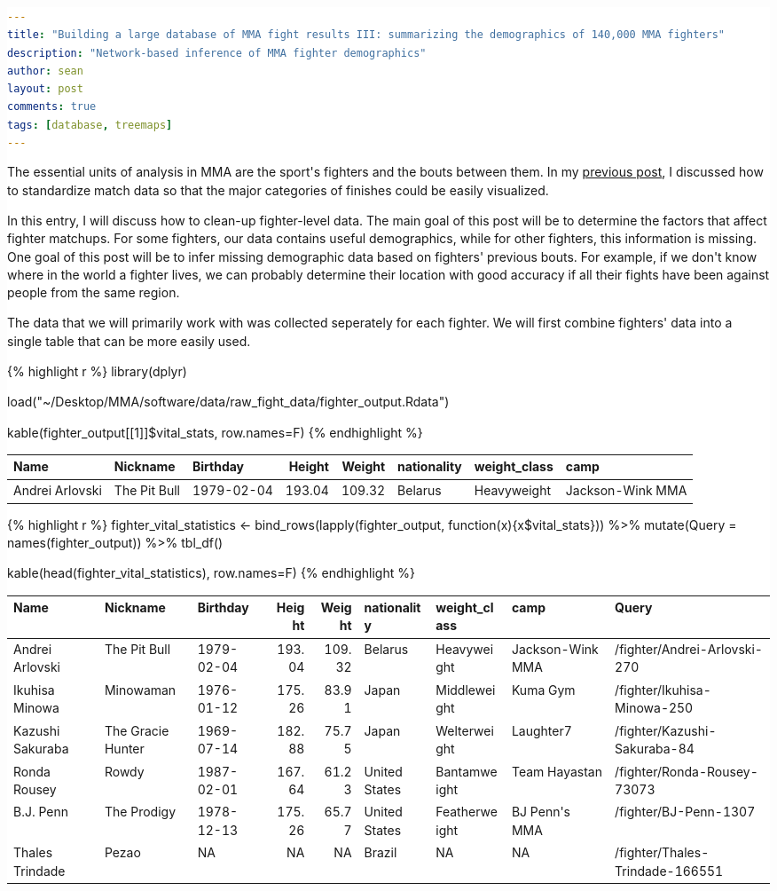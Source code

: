 ```yaml
---
title: "Building a large database of MMA fight results III: summarizing the demographics of 140,000 MMA fighters"
description: "Network-based inference of MMA fighter demographics"
author: sean
layout: post
comments: true
tags: [database, treemaps]
---
```


The essential units of analysis in MMA are the sport's fighters and the bouts between them. In my [previous post](https://FightPrior.com/2016/05/05/summarizingFights/), I discussed how to standardize match data so that the major categories of finishes could be easily visualized.

In this entry, I will discuss how to clean-up fighter-level data. The main goal of this post will be to determine the factors that affect fighter matchups. For some fighters, our data contains useful demographics, while for other fighters, this information is missing. One goal of this post will be to infer missing demographic data based on fighters' previous bouts. For example, if we don't know where in the world a fighter lives, we can probably determine their location with good accuracy if all their fights have been against people from the same region.



The data that we will primarily work with was collected seperately for each fighter. We will first combine fighters' data into a single table that can be more easily used.


{% highlight r %}
library(dplyr)

load("~/Desktop/MMA/software/data/raw_fight_data/fighter_output.Rdata")

kable(fighter_output[[1]]$vital_stats, row.names=F)
{% endhighlight %}



|Name            |Nickname     |Birthday   | Height| Weight|nationality |weight_class |camp             |
|:---------------|:------------|:----------|------:|------:|:-----------|:------------|:----------------|
|Andrei Arlovski |The Pit Bull |1979-02-04 | 193.04| 109.32|Belarus     |Heavyweight  |Jackson-Wink MMA |



{% highlight r %}
fighter_vital_statistics <- bind_rows(lapply(fighter_output, function(x){x$vital_stats})) %>%
  mutate(Query = names(fighter_output)) %>% tbl_df()

kable(head(fighter_vital_statistics), row.names=F)
{% endhighlight %}



|Name             |Nickname          |Birthday   | Height| Weight|nationality   |weight_class  |camp             |Query                           |
|:----------------|:-----------------|:----------|------:|------:|:-------------|:-------------|:----------------|:-------------------------------|
|Andrei Arlovski  |The Pit Bull      |1979-02-04 | 193.04| 109.32|Belarus       |Heavyweight   |Jackson-Wink MMA |/fighter/Andrei-Arlovski-270    |
|Ikuhisa Minowa   |Minowaman         |1976-01-12 | 175.26|  83.91|Japan         |Middleweight  |Kuma Gym         |/fighter/Ikuhisa-Minowa-250     |
|Kazushi Sakuraba |The Gracie Hunter |1969-07-14 | 182.88|  75.75|Japan         |Welterweight  |Laughter7        |/fighter/Kazushi-Sakuraba-84    |
|Ronda Rousey     |Rowdy             |1987-02-01 | 167.64|  61.23|United States |Bantamweight  |Team Hayastan    |/fighter/Ronda-Rousey-73073     |
|B.J. Penn        |The Prodigy       |1978-12-13 | 175.26|  65.77|United States |Featherweight |BJ Penn's MMA    |/fighter/BJ-Penn-1307           |
|Thales Trindade  |Pezao             |NA         |     NA|     NA|Brazil        |NA            |NA               |/fighter/Thales-Trindade-166551 |
